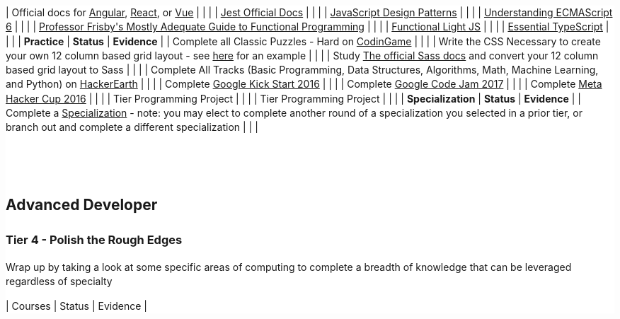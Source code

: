| Official docs for [Angular](https://angular.io/docs), [React](https://reactjs.org/docs/getting-started.html), or [Vue](https://vuejs.org/v2/guide/)                                                                                                        |            |              |
| [Jest Official Docs](https://jestjs.io/)                                                                                                                                                                                                                   |            |              |
| [JavaScript Design Patterns](https://addyosmani.com/resources/essentialjsdesignpatterns/book/)                                                                                                                                                             |            |              |
| [Understanding ECMAScript 6](https://leanpub.com/understandinges6/read)                                                                                                                                                                                    |            |              |
| [Professor Frisby's Mostly Adequate Guide to Functional Programming](https://mostly-adequate.gitbooks.io/mostly-adequate-guide/)                                                                                                                           |            |              |
| [Functional Light JS](https://github.com/getify/Functional-Light-JS)                                                                                                                                                                                       |            |              |
| [Essential TypeScript](https://leanpub.com/essentialtypescript/read)                                                                                                                                                                                       |            |              |
| **Practice**                                                                                                                                                                                                                                               | **Status** | **Evidence** |
| Complete all Classic Puzzles - Hard on [CodinGame](https://www.codingame.com/)                                                                                                                                                                             |            |              |
| Write the CSS Necessary to create your own 12 column based grid layout - see [here](http://960.gs/) for an example                                                                                                                                         |            |              |
| Study [The official Sass docs](https://sass-lang.com/) and convert your 12 column based grid layout to Sass                                                                                                                                                |            |              |
| Complete All Tracks (Basic Programming, Data Structures, Algorithms, Math, Machine Learning, and Python) on [HackerEarth](https://www.hackerearth.com/practice/)                                                                                           |            |              |
| Complete [Google Kick Start 2016](https://codingcompetitions.withgoogle.com/kickstart/archive/2016)                                                                                                                                                        |            |              |
| Complete [Google Code Jam 2017](https://codingcompetitions.withgoogle.com/codejam/archive/2017)                                                                                                                                                            |            |              |
| Complete [Meta Hacker Cup 2016](https://www.facebook.com/codingcompetitions/hacker-cup/2016)                                                                                                                                                               |            |              |
| Tier Programming Project                                                                                                                                                                                                                                   |            |              |
| Tier Programming Project                                                                                                                                                                                                                                   |            |              |
| **Specialization**                                                                                                                                                                                                                                         | **Status** | **Evidence** |
| Complete a [Specialization](#specializations) - note: you may elect to complete another round of a specialization you selected in a prior tier, or branch out and complete a different specialization                                                      |            |              |

<br><br>

## Advanced Developer

### Tier 4 - Polish the Rough Edges

Wrap up by taking a look at some specific areas of computing to complete a breadth of knowledge that can be leveraged regardless of specialty

| Courses                                                                                                                                                                                               |   Status   |   Evidence   |
